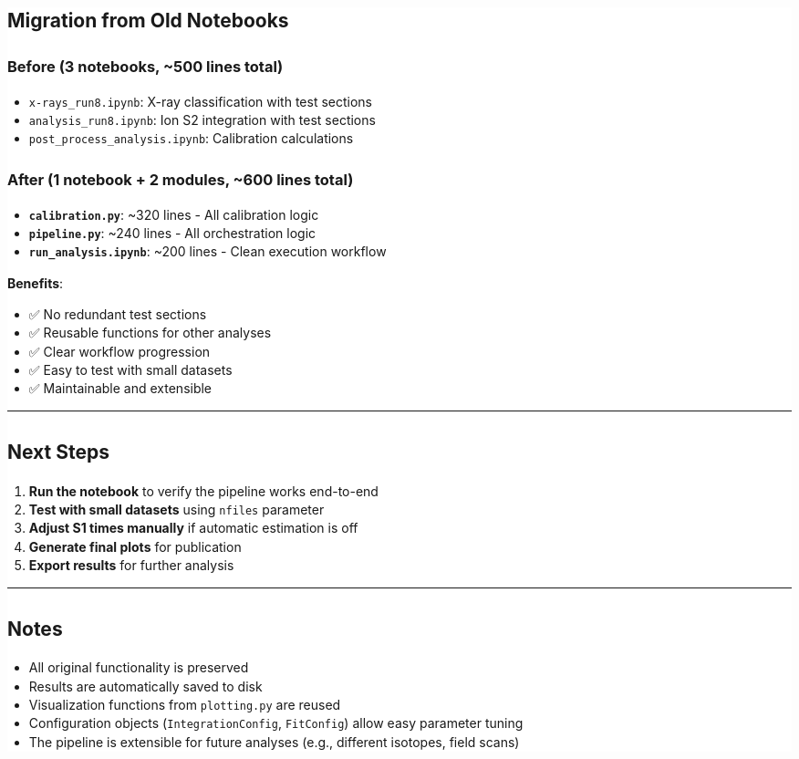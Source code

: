 
## Migration from Old Notebooks

### Before (3 notebooks, ~500 lines total)
- `x-rays_run8.ipynb`: X-ray classification with test sections
- `analysis_run8.ipynb`: Ion S2 integration with test sections
- `post_process_analysis.ipynb`: Calibration calculations

### After (1 notebook + 2 modules, ~600 lines total)
- **`calibration.py`**: ~320 lines - All calibration logic
- **`pipeline.py`**: ~240 lines - All orchestration logic
- **`run_analysis.ipynb`**: ~200 lines - Clean execution workflow

**Benefits**:
- ✅ No redundant test sections
- ✅ Reusable functions for other analyses
- ✅ Clear workflow progression
- ✅ Easy to test with small datasets
- ✅ Maintainable and extensible

---

## Next Steps

1. **Run the notebook** to verify the pipeline works end-to-end
2. **Test with small datasets** using `nfiles` parameter
3. **Adjust S1 times manually** if automatic estimation is off
4. **Generate final plots** for publication
5. **Export results** for further analysis

---

## Notes

- All original functionality is preserved
- Results are automatically saved to disk
- Visualization functions from `plotting.py` are reused
- Configuration objects (`IntegrationConfig`, `FitConfig`) allow easy parameter tuning
- The pipeline is extensible for future analyses (e.g., different isotopes, field scans)
